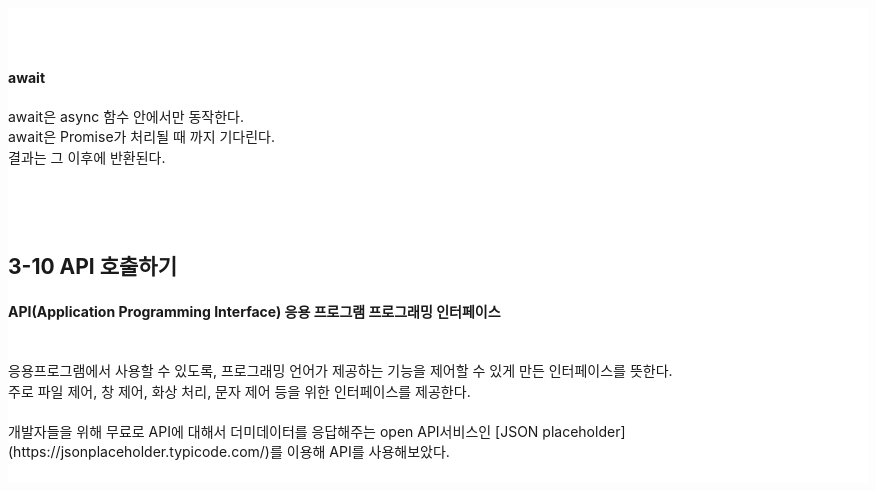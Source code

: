 <iframe src="https://codesandbox.io/embed/cool-pond-lxilb7?fontsize=14&hidenavigation=1&theme=dark"
     style="width:100%; height:500px; border:0; border-radius: 4px; overflow:hidden;"
     title="cool-pond-lxilb7"
     allow="accelerometer; ambient-light-sensor; camera; encrypted-media; geolocation; gyroscope; hid; microphone; midi; payment; usb; vr; xr-spatial-tracking"
     sandbox="allow-forms allow-modals allow-popups allow-presentation allow-same-origin allow-scripts"
   ></iframe>

<br><br>

#### await

await은 async 함수 안에서만 동작한다.<br>await은 Promise가 처리될 때 까지 기다린다.<br>결과는 그 이후에 반환된다.

<iframe src="https://codesandbox.io/embed/elated-hermann-lfxerh?fontsize=14&hidenavigation=1&theme=dark"
     style="width:100%; height:500px; border:0; border-radius: 4px; overflow:hidden;"
     title="elated-hermann-lfxerh"
     allow="accelerometer; ambient-light-sensor; camera; encrypted-media; geolocation; gyroscope; hid; microphone; midi; payment; usb; vr; xr-spatial-tracking"
     sandbox="allow-forms allow-modals allow-popups allow-presentation allow-same-origin allow-scripts"
   ></iframe>

<br><br>

## 3-10 API 호출하기

#### API(Application Programming Interface) 응용 프로그램 프로그래밍 인터페이스

<br>
응용프로그램에서 사용할 수 있도록, 프로그래밍 언어가 제공하는 기능을 제어할 수 있게 만든 인터페이스를 뜻한다.<br>주로 파일 제어, 창 제어, 화상 처리, 문자 제어 등을 위한 인터페이스를 제공한다.<br><br>
개발자들을 위해 무료로 API에 대해서 더미데이터를 응답해주는 open API서비스인 [JSON placeholder](https://jsonplaceholder.typicode.com/)를 이용해 API를 사용해보았다.<br><br>

<iframe src="https://codesandbox.io/embed/busy-surf-0mpdlw?fontsize=14&hidenavigation=1&theme=dark"
     style="width:100%; height:500px; border:0; border-radius: 4px; overflow:hidden;"
     title="busy-surf-0mpdlw"
     allow="accelerometer; ambient-light-sensor; camera; encrypted-media; geolocation; gyroscope; hid; microphone; midi; payment; usb; vr; xr-spatial-tracking"
     sandbox="allow-forms allow-modals allow-popups allow-presentation allow-same-origin allow-scripts"
   ></iframe>
